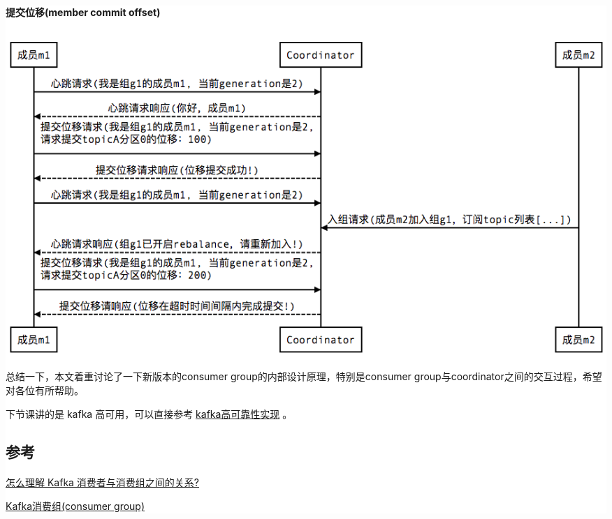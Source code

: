 #### 提交位移(member commit offset)

 ![img](../../.go_study/assets/go_advanced/kafka-pc-18.png)



总结一下，本文着重讨论了一下新版本的consumer group的内部设计原理，特别是consumer group与coordinator之间的交互过程，希望对各位有所帮助。 



下节课讲的是 kafka 高可用，可以直接参考 [kafka高可靠性实现](https://stormspirit.gitbook.io/stormspirit/middleware/kafka/kafka-ji-chu#kafka-gao-ke-kao-xing-shi-xian) 。



## 参考

[怎么理解 Kafka 消费者与消费组之间的关系?](https://segmentfault.com/a/1190000039125247)

[Kafka消费组(consumer group)](https://www.cnblogs.com/huxi2b/p/6223228.html)